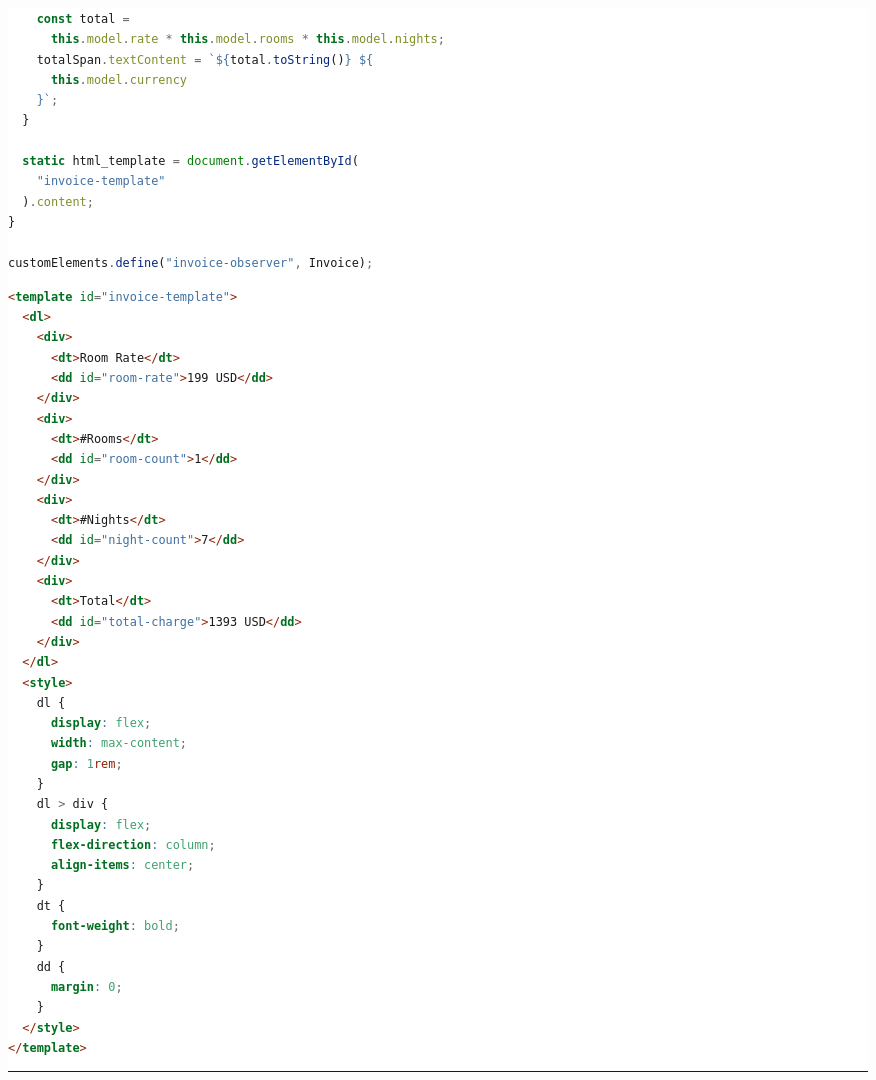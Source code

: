 ```js
    const total =
      this.model.rate * this.model.rooms * this.model.nights;
    totalSpan.textContent = `${total.toString()} ${
      this.model.currency
    }`;
  }

  static html_template = document.getElementById(
    "invoice-template"
  ).content;
}

customElements.define("invoice-observer", Invoice);
```

```html
<template id="invoice-template">
  <dl>
    <div>
      <dt>Room Rate</dt>
      <dd id="room-rate">199 USD</dd>
    </div>
    <div>
      <dt>#Rooms</dt>
      <dd id="room-count">1</dd>
    </div>
    <div>
      <dt>#Nights</dt>
      <dd id="night-count">7</dd>
    </div>
    <div>
      <dt>Total</dt>
      <dd id="total-charge">1393 USD</dd>
    </div>
  </dl>
  <style>
    dl {
      display: flex;
      width: max-content;
      gap: 1rem;
    }
    dl > div {
      display: flex;
      flex-direction: column;
      align-items: center;
    }
    dt {
      font-weight: bold;
    }
    dd {
      margin: 0;
    }
  </style>
</template>
```

---